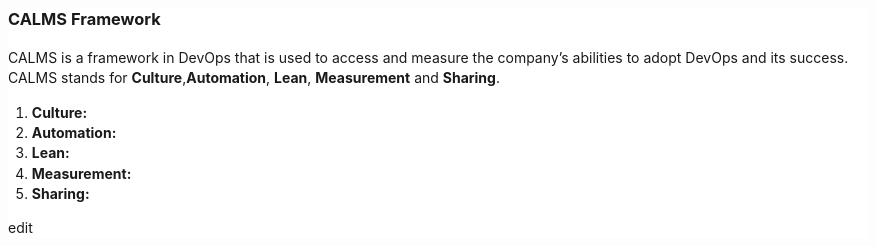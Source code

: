 ### CALMS Framework
CALMS is a framework in DevOps that is used to access and measure the company’s abilities to adopt DevOps and its success. CALMS stands for **Culture**,**Automation**, **Lean**, **Measurement** and **Sharing**.

1. **Culture:**
2. **Automation:**
3. **Lean:**
4. **Measurement:**
5. **Sharing:**

edit